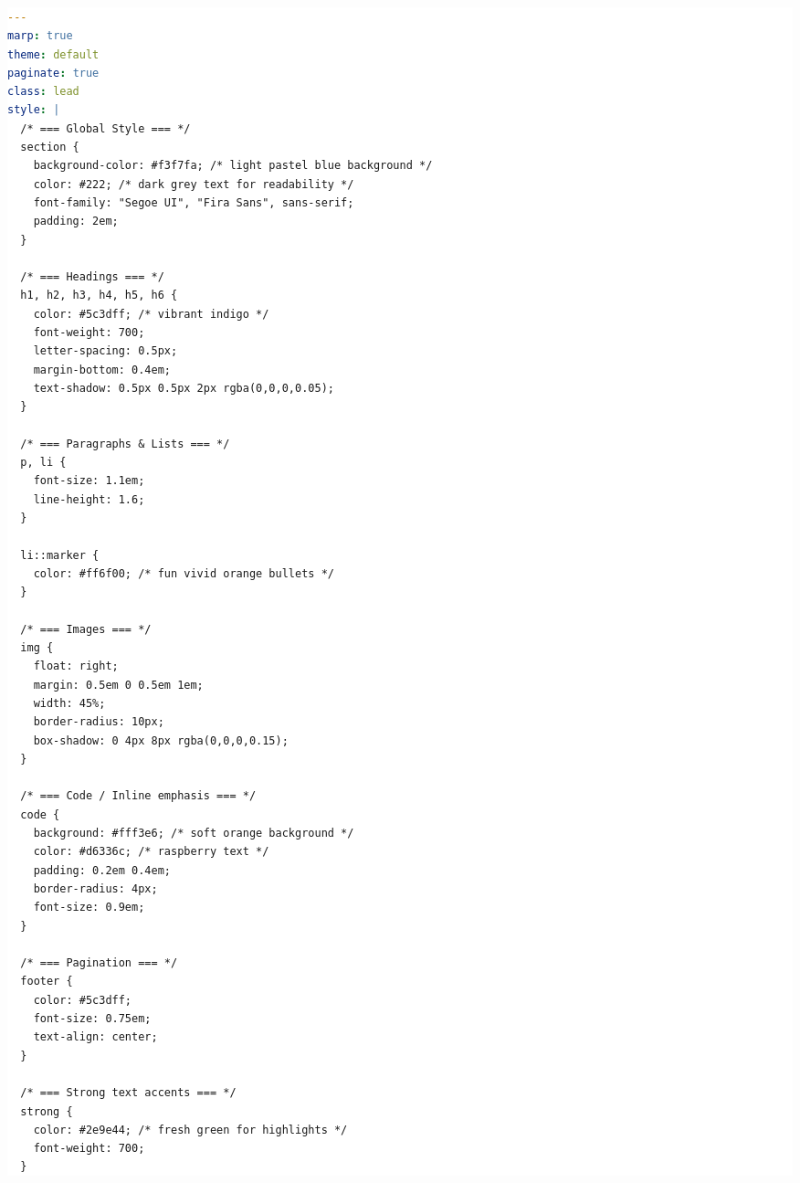 ```yaml
---
marp: true
theme: default
paginate: true
class: lead
style: |
  /* === Global Style === */
  section {
    background-color: #f3f7fa; /* light pastel blue background */
    color: #222; /* dark grey text for readability */
    font-family: "Segoe UI", "Fira Sans", sans-serif;
    padding: 2em;
  }

  /* === Headings === */
  h1, h2, h3, h4, h5, h6 {
    color: #5c3dff; /* vibrant indigo */
    font-weight: 700;
    letter-spacing: 0.5px;
    margin-bottom: 0.4em;
    text-shadow: 0.5px 0.5px 2px rgba(0,0,0,0.05);
  }

  /* === Paragraphs & Lists === */
  p, li {
    font-size: 1.1em;
    line-height: 1.6;
  }

  li::marker {
    color: #ff6f00; /* fun vivid orange bullets */
  }

  /* === Images === */
  img {
    float: right;
    margin: 0.5em 0 0.5em 1em;
    width: 45%;
    border-radius: 10px;
    box-shadow: 0 4px 8px rgba(0,0,0,0.15);
  }

  /* === Code / Inline emphasis === */
  code {
    background: #fff3e6; /* soft orange background */
    color: #d6336c; /* raspberry text */
    padding: 0.2em 0.4em;
    border-radius: 4px;
    font-size: 0.9em;
  }

  /* === Pagination === */
  footer {
    color: #5c3dff;
    font-size: 0.75em;
    text-align: center;
  }

  /* === Strong text accents === */
  strong {
    color: #2e9e44; /* fresh green for highlights */
    font-weight: 700;
  }
```